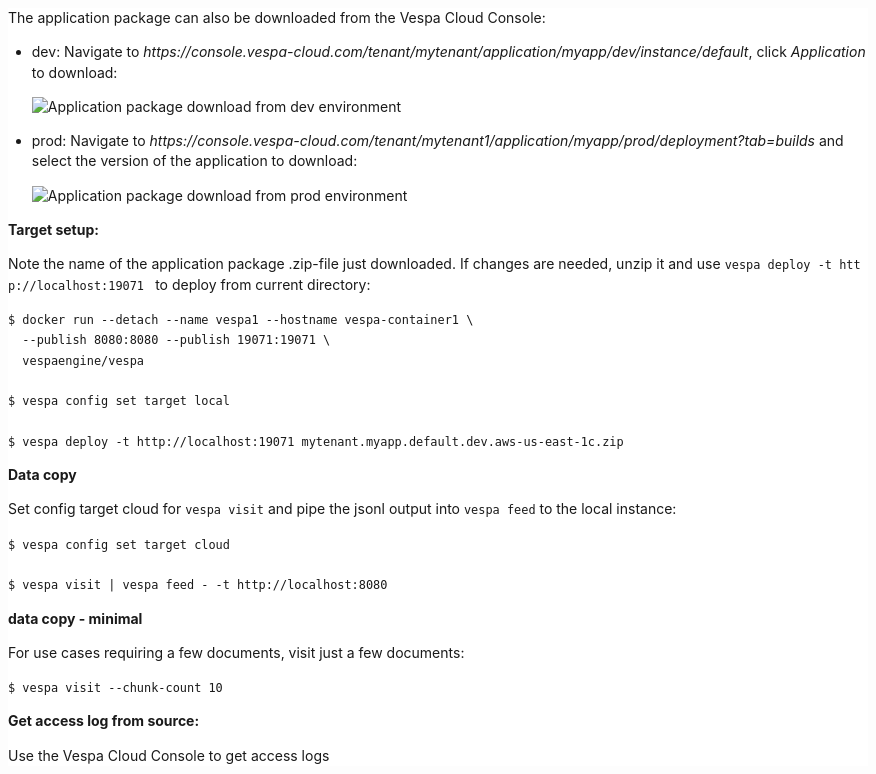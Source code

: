 The application package can also be downloaded from the Vespa Cloud Console:
<ul>
  <li>
    <p>
      dev: Navigate to <em>https://console.vespa-cloud.com/tenant/mytenant/application/myapp/dev/instance/default</em>,
      click <em>Application</em> to download:
    </p>
    <img src="/assets/img/app-download-dev.png" alt="Application package download from dev environment" />
  </li>
  <li>
    <p>
      prod: Navigate to <em>https://console.vespa-cloud.com/tenant/mytenant1/application/myapp/prod/deployment?tab=builds</em>
      and select the version of the application to download:
    </p>
    <img src="/assets/img/app-download-prod.png" alt="Application package download from prod environment" />
  </li>
</ul>

**Target setup:**

Note the name of the application package .zip-file just downloaded.
If changes are needed, unzip it and use `vespa deploy -t http://localhost:19071 `
to deploy from current directory:
```
$ docker run --detach --name vespa1 --hostname vespa-container1 \
  --publish 8080:8080 --publish 19071:19071 \
  vespaengine/vespa

$ vespa config set target local

$ vespa deploy -t http://localhost:19071 mytenant.myapp.default.dev.aws-us-east-1c.zip
```

**Data copy**

Set config target cloud for `vespa visit` and pipe the jsonl output into `vespa feed` to the local instance:
```
$ vespa config set target cloud

$ vespa visit | vespa feed - -t http://localhost:8080
```

**data copy - minimal**

For use cases requiring a few documents, visit just a few documents:
```
$ vespa visit --chunk-count 10
```

**Get access log from source:**

Use the Vespa Cloud Console to get access logs 
